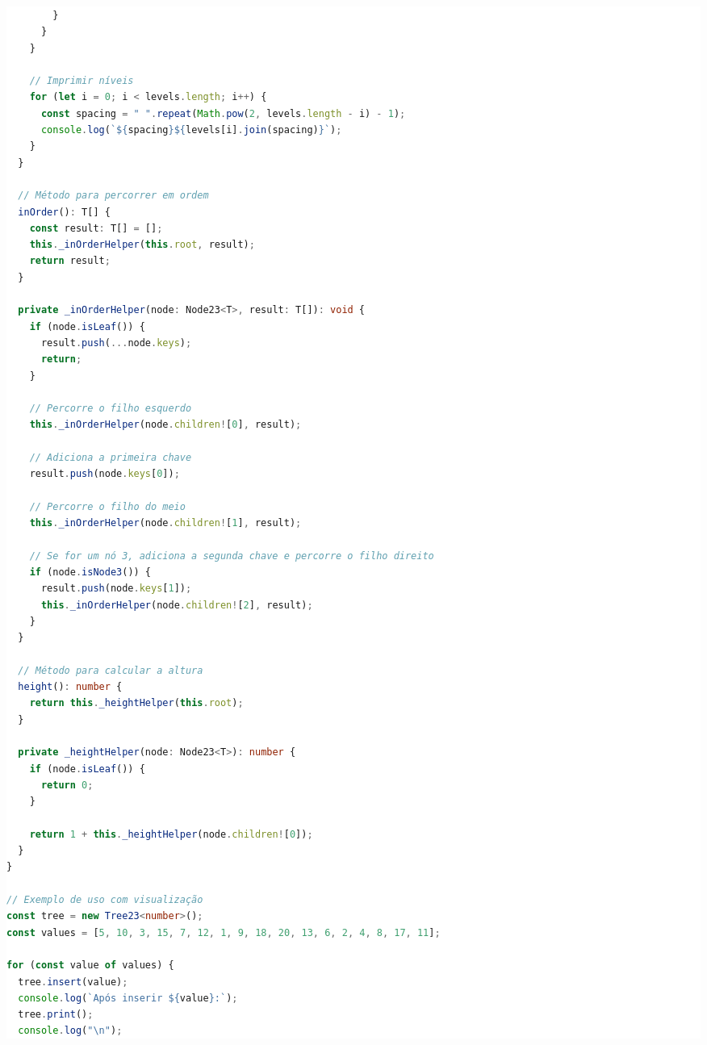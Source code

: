 ```typescript
        }
      }
    }
    
    // Imprimir níveis
    for (let i = 0; i < levels.length; i++) {
      const spacing = " ".repeat(Math.pow(2, levels.length - i) - 1);
      console.log(`${spacing}${levels[i].join(spacing)}`);
    }
  }
  
  // Método para percorrer em ordem
  inOrder(): T[] {
    const result: T[] = [];
    this._inOrderHelper(this.root, result);
    return result;
  }
  
  private _inOrderHelper(node: Node23<T>, result: T[]): void {
    if (node.isLeaf()) {
      result.push(...node.keys);
      return;
    }
    
    // Percorre o filho esquerdo
    this._inOrderHelper(node.children![0], result);
    
    // Adiciona a primeira chave
    result.push(node.keys[0]);
    
    // Percorre o filho do meio
    this._inOrderHelper(node.children![1], result);
    
    // Se for um nó 3, adiciona a segunda chave e percorre o filho direito
    if (node.isNode3()) {
      result.push(node.keys[1]);
      this._inOrderHelper(node.children![2], result);
    }
  }
  
  // Método para calcular a altura
  height(): number {
    return this._heightHelper(this.root);
  }
  
  private _heightHelper(node: Node23<T>): number {
    if (node.isLeaf()) {
      return 0;
    }
    
    return 1 + this._heightHelper(node.children![0]);
  }
}

// Exemplo de uso com visualização
const tree = new Tree23<number>();
const values = [5, 10, 3, 15, 7, 12, 1, 9, 18, 20, 13, 6, 2, 4, 8, 17, 11];

for (const value of values) {
  tree.insert(value);
  console.log(`Após inserir ${value}:`);
  tree.print();
  console.log("\n");
```
